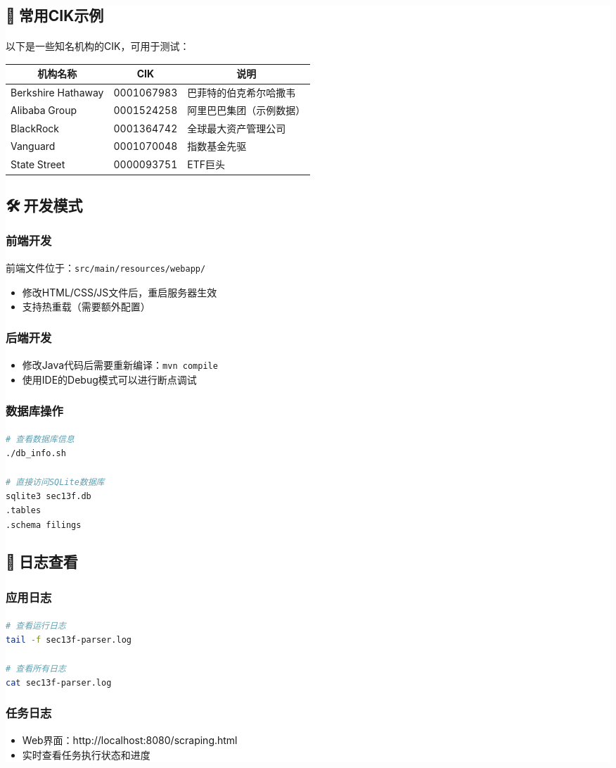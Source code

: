 ## 🎯 常用CIK示例

以下是一些知名机构的CIK，可用于测试：

| 机构名称 | CIK | 说明 |
|---------|-----|------|
| Berkshire Hathaway | 0001067983 | 巴菲特的伯克希尔哈撒韦 |
| Alibaba Group | 0001524258 | 阿里巴巴集团（示例数据）|
| BlackRock | 0001364742 | 全球最大资产管理公司 |
| Vanguard | 0001070048 | 指数基金先驱 |
| State Street | 0000093751 | ETF巨头 |

## 🛠️ 开发模式

### 前端开发
前端文件位于：`src/main/resources/webapp/`
- 修改HTML/CSS/JS文件后，重启服务器生效
- 支持热重载（需要额外配置）

### 后端开发
- 修改Java代码后需要重新编译：`mvn compile`
- 使用IDE的Debug模式可以进行断点调试

### 数据库操作
```bash
# 查看数据库信息
./db_info.sh

# 直接访问SQLite数据库
sqlite3 sec13f.db
.tables
.schema filings
```

## 📝 日志查看

### 应用日志
```bash
# 查看运行日志
tail -f sec13f-parser.log

# 查看所有日志
cat sec13f-parser.log
```

### 任务日志
- Web界面：http://localhost:8080/scraping.html
- 实时查看任务执行状态和进度
